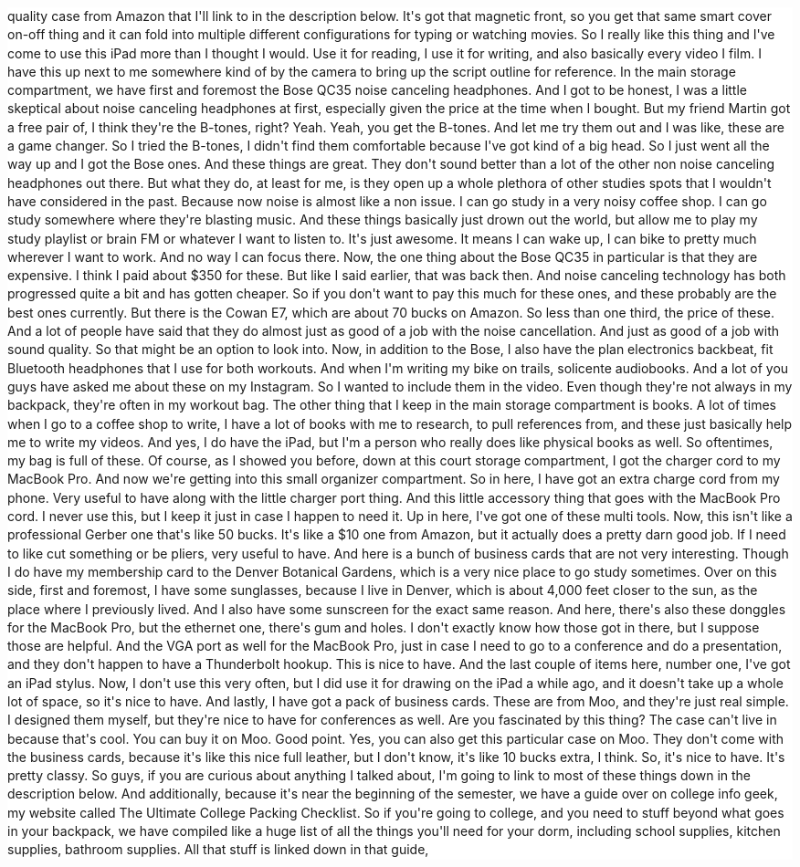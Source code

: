 quality case from Amazon that I'll link to in the description below. It's got that magnetic front, so you get that same smart cover on-off thing and it can fold into multiple different configurations for typing or watching movies. So I really like this thing and I've come to use this iPad more than I thought I would. Use it for reading, I use it for writing, and also basically every video I film. I have this up next to me somewhere kind of by the camera to bring up the script outline for reference. In the main storage compartment, we have first and foremost the Bose QC35 noise canceling headphones. And I got to be honest, I was a little skeptical about noise canceling headphones at first, especially given the price at the time when I bought. But my friend Martin got a free pair of, I think they're the B-tones, right? Yeah. Yeah, you get the B-tones. And let me try them out and I was like, these are a game changer. So I tried the B-tones, I didn't find them comfortable because I've got kind of a big head. So I just went all the way up and I got the Bose ones. And these things are great. They don't sound better than a lot of the other non noise canceling headphones out there. But what they do, at least for me, is they open up a whole plethora of other studies spots that I wouldn't have considered in the past. Because now noise is almost like a non issue. I can go study in a very noisy coffee shop. I can go study somewhere where they're blasting music. And these things basically just drown out the world, but allow me to play my study playlist or brain FM or whatever I want to listen to. It's just awesome. It means I can wake up, I can bike to pretty much wherever I want to work. And no way I can focus there. Now, the one thing about the Bose QC35 in particular is that they are expensive. I think I paid about $350 for these. But like I said earlier, that was back then. And noise canceling technology has both progressed quite a bit and has gotten cheaper. So if you don't want to pay this much for these ones, and these probably are the best ones currently. But there is the Cowan E7, which are about 70 bucks on Amazon. So less than one third, the price of these. And a lot of people have said that they do almost just as good of a job with the noise cancellation. And just as good of a job with sound quality. So that might be an option to look into. Now, in addition to the Bose, I also have the plan electronics backbeat, fit Bluetooth headphones that I use for both workouts. And when I'm writing my bike on trails, solicente audiobooks. And a lot of you guys have asked me about these on my Instagram. So I wanted to include them in the video. Even though they're not always in my backpack, they're often in my workout bag. The other thing that I keep in the main storage compartment is books. A lot of times when I go to a coffee shop to write, I have a lot of books with me to research, to pull references from, and these just basically help me to write my videos. And yes, I do have the iPad, but I'm a person who really does like physical books as well. So oftentimes, my bag is full of these. Of course, as I showed you before, down at this court storage compartment, I got the charger cord to my MacBook Pro. And now we're getting into this small organizer compartment. So in here, I have got an extra charge cord from my phone. Very useful to have along with the little charger port thing. And this little accessory thing that goes with the MacBook Pro cord. I never use this, but I keep it just in case I happen to need it. Up in here, I've got one of these multi tools. Now, this isn't like a professional Gerber one that's like 50 bucks. It's like a $10 one from Amazon, but it actually does a pretty darn good job. If I need to like cut something or be pliers, very useful to have. And here is a bunch of business cards that are not very interesting. Though I do have my membership card to the Denver Botanical Gardens, which is a very nice place to go study sometimes. Over on this side, first and foremost, I have some sunglasses, because I live in Denver, which is about 4,000 feet closer to the sun, as the place where I previously lived. And I also have some sunscreen for the exact same reason. And here, there's also these donggles for the MacBook Pro, but the ethernet one, there's gum and holes. I don't exactly know how those got in there, but I suppose those are helpful. And the VGA port as well for the MacBook Pro, just in case I need to go to a conference and do a presentation, and they don't happen to have a Thunderbolt hookup. This is nice to have. And the last couple of items here, number one, I've got an iPad stylus. Now, I don't use this very often, but I did use it for drawing on the iPad a while ago, and it doesn't take up a whole lot of space, so it's nice to have. And lastly, I have got a pack of business cards. These are from Moo, and they're just real simple. I designed them myself, but they're nice to have for conferences as well. Are you fascinated by this thing? The case can't live in because that's cool. You can buy it on Moo. Good point. Yes, you can also get this particular case on Moo. They don't come with the business cards, because it's like this nice full leather, but I don't know, it's like 10 bucks extra, I think. So, it's nice to have. It's pretty classy. So guys, if you are curious about anything I talked about, I'm going to link to most of these things down in the description below. And additionally, because it's near the beginning of the semester, we have a guide over on college info geek, my website called The Ultimate College Packing Checklist. So if you're going to college, and you need to stuff beyond what goes in your backpack, we have compiled like a huge list of all the things you'll need for your dorm, including school supplies, kitchen supplies, bathroom supplies. All that stuff is linked down in that guide,